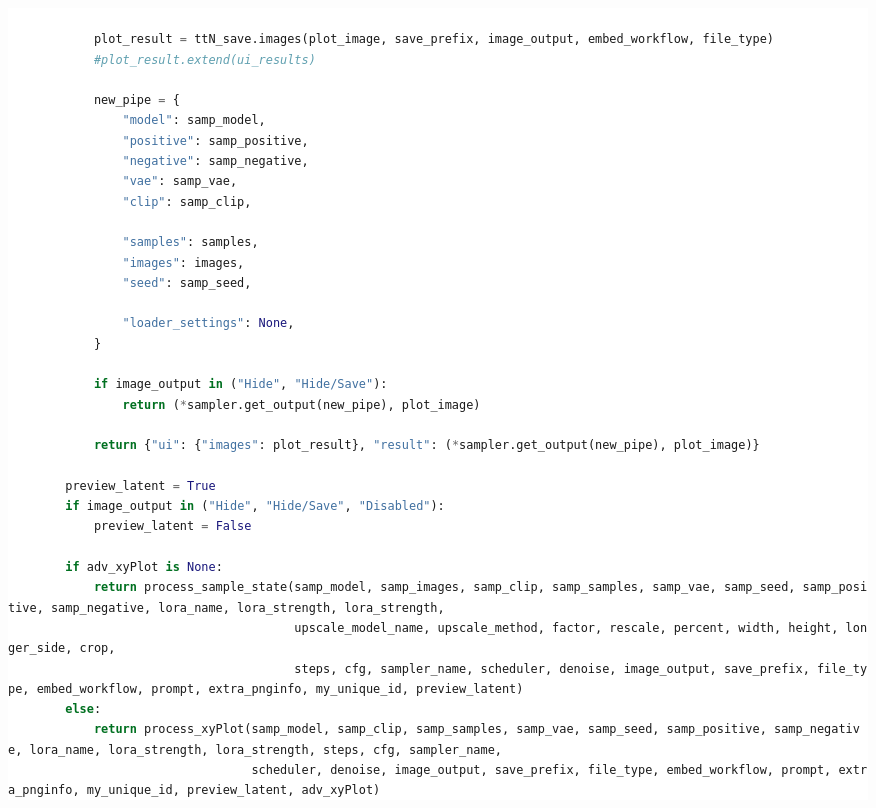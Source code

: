 ```python

            plot_result = ttN_save.images(plot_image, save_prefix, image_output, embed_workflow, file_type)
            #plot_result.extend(ui_results)

            new_pipe = {
                "model": samp_model,
                "positive": samp_positive,
                "negative": samp_negative,
                "vae": samp_vae,
                "clip": samp_clip,

                "samples": samples,
                "images": images,
                "seed": samp_seed,

                "loader_settings": None,
            }

            if image_output in ("Hide", "Hide/Save"):
                return (*sampler.get_output(new_pipe), plot_image)

            return {"ui": {"images": plot_result}, "result": (*sampler.get_output(new_pipe), plot_image)}

        preview_latent = True
        if image_output in ("Hide", "Hide/Save", "Disabled"):
            preview_latent = False

        if adv_xyPlot is None:
            return process_sample_state(samp_model, samp_images, samp_clip, samp_samples, samp_vae, samp_seed, samp_positive, samp_negative, lora_name, lora_strength, lora_strength,
                                        upscale_model_name, upscale_method, factor, rescale, percent, width, height, longer_side, crop,
                                        steps, cfg, sampler_name, scheduler, denoise, image_output, save_prefix, file_type, embed_workflow, prompt, extra_pnginfo, my_unique_id, preview_latent)
        else:
            return process_xyPlot(samp_model, samp_clip, samp_samples, samp_vae, samp_seed, samp_positive, samp_negative, lora_name, lora_strength, lora_strength, steps, cfg, sampler_name, 
                                  scheduler, denoise, image_output, save_prefix, file_type, embed_workflow, prompt, extra_pnginfo, my_unique_id, preview_latent, adv_xyPlot)

```
